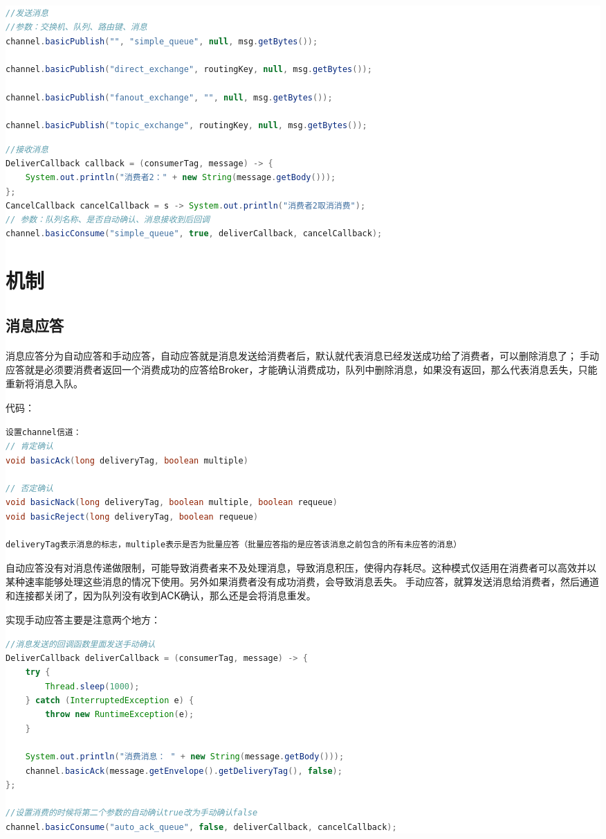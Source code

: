 ```java
//发送消息
//参数：交换机、队列、路由键、消息
channel.basicPublish("", "simple_queue", null, msg.getBytes());

channel.basicPublish("direct_exchange", routingKey, null, msg.getBytes());

channel.basicPublish("fanout_exchange", "", null, msg.getBytes());

channel.basicPublish("topic_exchange", routingKey, null, msg.getBytes());
```

```java
//接收消息
DeliverCallback callback = (consumerTag, message) -> {
    System.out.println("消费者2：" + new String(message.getBody()));
};
CancelCallback cancelCallback = s -> System.out.println("消费者2取消消费");
// 参数：队列名称、是否自动确认、消息接收到后回调
channel.basicConsume("simple_queue", true, deliverCallback, cancelCallback);
```





# 机制
## 消息应答
消息应答分为自动应答和手动应答，自动应答就是消息发送给消费者后，默认就代表消息已经发送成功给了消费者，可以删除消息了；
手动应答就是必须要消费者返回一个消费成功的应答给Broker，才能确认消费成功，队列中删除消息，如果没有返回，那么代表消息丢失，只能重新将消息入队。

代码：
```java
设置channel信道：
// 肯定确认
void basicAck(long deliveryTag, boolean multiple)

// 否定确认
void basicNack(long deliveryTag, boolean multiple, boolean requeue)
void basicReject(long deliveryTag, boolean requeue)

deliveryTag表示消息的标志，multiple表示是否为批量应答（批量应答指的是应答该消息之前包含的所有未应答的消息）
```

自动应答没有对消息传递做限制，可能导致消费者来不及处理消息，导致消息积压，使得内存耗尽。这种模式仅适用在消费者可以高效并以某种速率能够处理这些消息的情况下使用。另外如果消费者没有成功消费，会导致消息丢失。
手动应答，就算发送消息给消费者，然后通道和连接都关闭了，因为队列没有收到ACK确认，那么还是会将消息重发。

实现手动应答主要是注意两个地方：
```java
//消息发送的回调函数里面发送手动确认
DeliverCallback deliverCallback = (consumerTag, message) -> {
    try {
        Thread.sleep(1000);
    } catch (InterruptedException e) {
        throw new RuntimeException(e);
    }

    System.out.println("消费消息： " + new String(message.getBody()));
    channel.basicAck(message.getEnvelope().getDeliveryTag(), false);
};

//设置消费的时候将第二个参数的自动确认true改为手动确认false
channel.basicConsume("auto_ack_queue", false, deliverCallback, cancelCallback);
```
